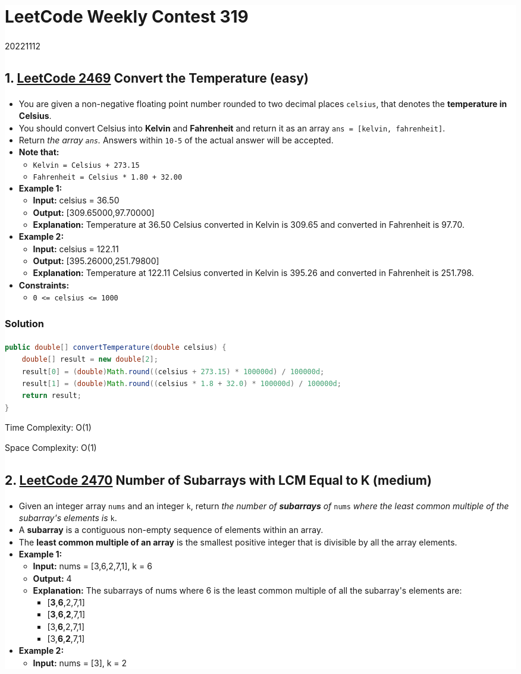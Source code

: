 # LeetCode Weekly Contest 319

20221112

## 1. [LeetCode 2469](https://leetcode.com/problems/convert-the-temperature/) Convert the Temperature (easy)

- You are given a non-negative floating point number rounded to two decimal places `celsius`, that denotes the **temperature in Celsius**.
- You should convert Celsius into **Kelvin** and **Fahrenheit** and return it as an array `ans = [kelvin, fahrenheit]`.
- Return _the array `ans`._ Answers within `10-5` of the actual answer will be accepted.
- **Note that:**
    -   `Kelvin = Celsius + 273.15`
    -   `Fahrenheit = Celsius * 1.80 + 32.00`
- **Example 1:**
    - **Input:** celsius = 36.50
    - **Output:** [309.65000,97.70000]
    - **Explanation:** Temperature at 36.50 Celsius converted in Kelvin is 309.65 and converted in Fahrenheit is 97.70.
- **Example 2:**
    - **Input:** celsius = 122.11
    - **Output:** [395.26000,251.79800]
    - **Explanation:** Temperature at 122.11 Celsius converted in Kelvin is 395.26 and converted in Fahrenheit is 251.798.
- **Constraints:**
    -   `0 <= celsius <= 1000`

### Solution

```java
public double[] convertTemperature(double celsius) {
    double[] result = new double[2];
    result[0] = (double)Math.round((celsius + 273.15) * 100000d) / 100000d;
    result[1] = (double)Math.round((celsius * 1.8 + 32.0) * 100000d) / 100000d;
    return result;
}
```

Time Complexity: O(1)

Space Complexity: O(1)

## 2. [LeetCode 2470](https://leetcode.com/problems/number-of-subarrays-with-lcm-equal-to-k/) Number of Subarrays with LCM Equal to K (medium)

- Given an integer array `nums` and an integer `k`, return _the number of **subarrays** of_ `nums` _where the least common multiple of the subarray's elements is_ `k`.
- A **subarray** is a contiguous non-empty sequence of elements within an array.
- The **least common multiple of an array** is the smallest positive integer that is divisible by all the array elements.
- **Example 1:**
    - **Input:** nums = [3,6,2,7,1], k = 6
    - **Output:** 4
    - **Explanation:** The subarrays of nums where 6 is the least common multiple of all the subarray's elements are:
        - [**3**,**6**,2,7,1]
        - [**3**,**6**,**2**,7,1]
        - [3,**6**,2,7,1]
        - [3,**6**,**2**,7,1]
- **Example 2:**
    - **Input:** nums = [3], k = 2